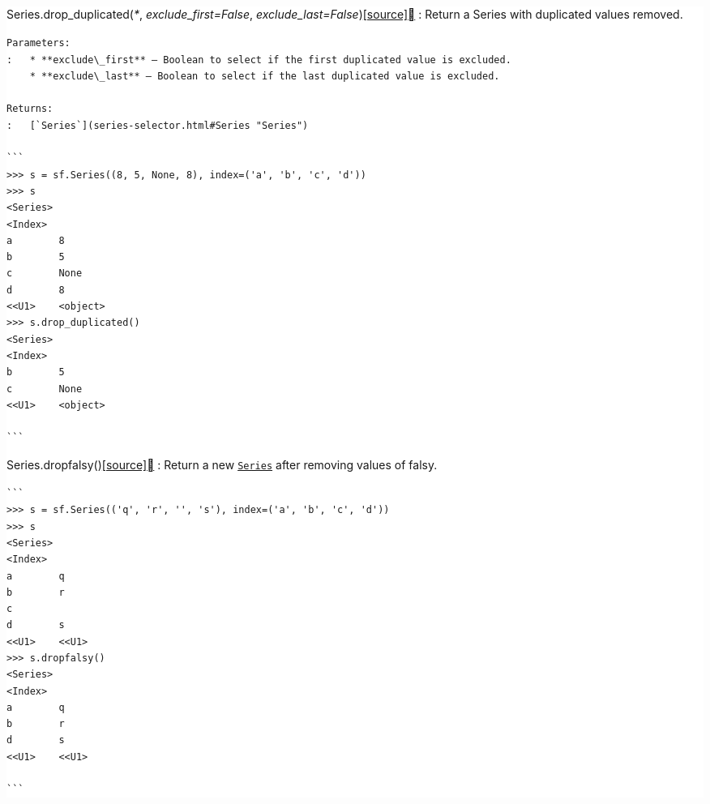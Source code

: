 Series.drop\_duplicated(*\**, *exclude\_first=False*, *exclude\_last=False*)[[source]](../_modules/static_frame/core/series.html#Series.drop_duplicated)[](#static_frame.Series.drop_duplicated "Link to this definition")
:   Return a Series with duplicated values removed.

    Parameters:
    :   * **exclude\_first** – Boolean to select if the first duplicated value is excluded.
        * **exclude\_last** – Boolean to select if the last duplicated value is excluded.

    Returns:
    :   [`Series`](series-selector.html#Series "Series")

    ```
    >>> s = sf.Series((8, 5, None, 8), index=('a', 'b', 'c', 'd'))
    >>> s
    <Series>
    <Index>
    a        8
    b        5
    c        None
    d        8
    <<U1>    <object>
    >>> s.drop_duplicated()
    <Series>
    <Index>
    b        5
    c        None
    <<U1>    <object>

    ```

Series.dropfalsy()[[source]](../_modules/static_frame/core/series.html#Series.dropfalsy)[](#static_frame.Series.dropfalsy "Link to this definition")
:   Return a new [`Series`](series-selector.html#Series "Series") after removing values of falsy.

    ```
    >>> s = sf.Series(('q', 'r', '', 's'), index=('a', 'b', 'c', 'd'))
    >>> s
    <Series>
    <Index>
    a        q
    b        r
    c
    d        s
    <<U1>    <<U1>
    >>> s.dropfalsy()
    <Series>
    <Index>
    a        q
    b        r
    d        s
    <<U1>    <<U1>

    ```
